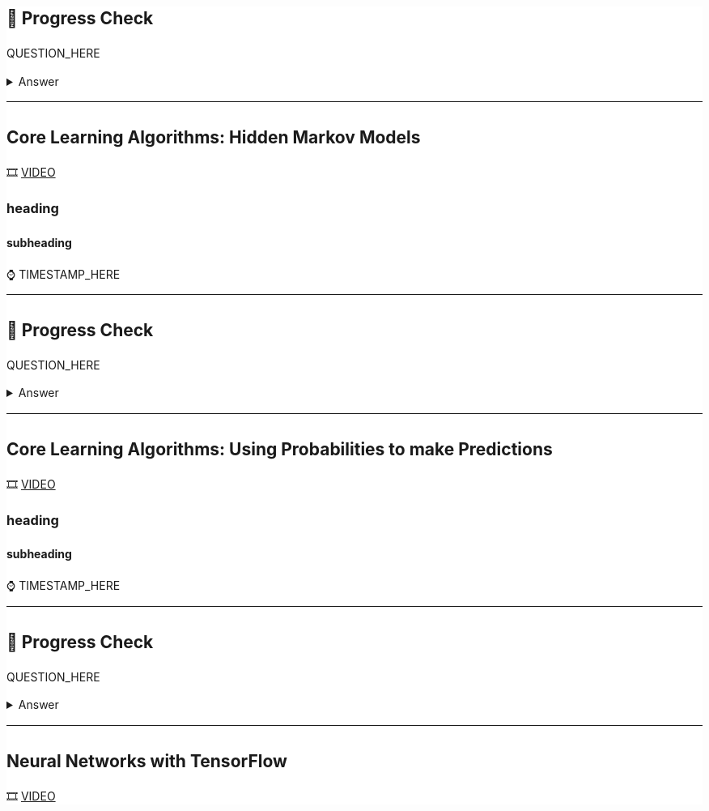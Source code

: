 ## 🛑 Progress Check

QUESTION_HERE

<details><summary>Answer</summary></details>

---

## Core Learning Algorithms: Hidden Markov Models

🎞 [VIDEO](VIDEO)

### heading

#### subheading

⌚ TIMESTAMP_HERE

---

## 🛑 Progress Check

QUESTION_HERE

<details><summary>Answer</summary></details>

---

## Core Learning Algorithms: Using Probabilities to make Predictions

🎞 [VIDEO](VIDEO)

### heading

#### subheading

⌚ TIMESTAMP_HERE

---

## 🛑 Progress Check

QUESTION_HERE

<details><summary>Answer</summary></details>

---

## Neural Networks with TensorFlow

🎞 [VIDEO](VIDEO)
